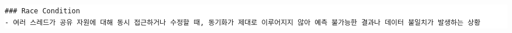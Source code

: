   ```
### Race Condition
- 여러 스레드가 공유 자원에 대해 동시 접근하거나 수정할 때, 동기화가 제대로 이루어지지 않아 예측 불가능한 결과나 데이터 불일치가 발생하는 상황
